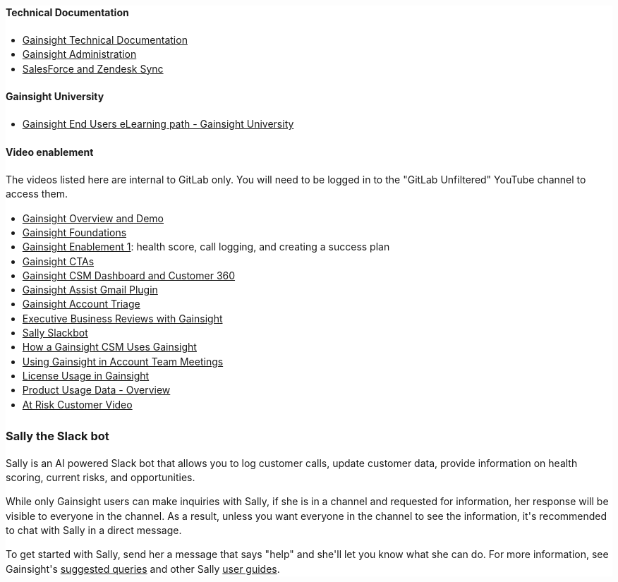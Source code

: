 #### Technical Documentation

- [Gainsight Technical Documentation](/handbook/sales/field-operations/customer-success-operations/gainsight/gainsight-gtm.html)
- [Gainsight Administration](/handbook/sales/field-operations/customer-success-operations/gainsight/)
- [SalesForce and Zendesk Sync](/handbook/customer-success/csm/gainsight/#salesforce-and-zendesk-syncing)

#### Gainsight University

- [Gainsight End Users eLearning path - Gainsight University](https://education.gainsight.com/page/end-user-training-for-nxt)

#### Video enablement

The videos listed here are internal to GitLab only. You will need to be logged in to the "GitLab Unfiltered" YouTube channel to access them.

- [Gainsight Overview and Demo](https://youtu.be/6NuyNSNipgc)
- [Gainsight Foundations](https://education.gainsight.com/gainsight-foundations-nxt-fka-101)
- [Gainsight Enablement 1](https://youtu.be/PL9shBdCMmo): health score, call logging, and creating a success plan
- [Gainsight CTAs](https://www.youtube.com/watch?v=qkjmTh3Qad4&feature=youtu.be)
- [Gainsight CSM Dashboard and Customer 360](https://www.youtube.com/watch?v=01IhQpSN2us&feature=youtu.be)
- [Gainsight Assist Gmail Plugin](https://www.youtube.com/watch?v=7_gPQv-CHHA&feature=youtu.be)
- [Gainsight Account Triage](https://drive.google.com/file/d/1-jM7j-tpY3kC6kZR4xjXS8iUPrkoBrn9/view)
- [Executive Business Reviews with Gainsight](https://www.youtube.com/watch?v=LE1aNw4OiHw&feature=youtu.be)
- [Sally Slackbot](https://education.gainsight.com/series/end-user-training/gainsight-sally)
- [How a Gainsight CSM Uses Gainsight](https://education.gainsight.com/series/end-user-training-for-nxt/how-a-gainsight-csm-uses-gainsight)
- [Using Gainsight in Account Team Meetings](https://youtu.be/gT_pz9PoHHg)
- [License Usage in Gainsight](https://youtu.be/ZqpmxoUy6EE)
- [Product Usage Data - Overview](https://youtu.be/5_J9Kfbu5JA)
- [At Risk Customer Video](https://www.youtube.com/watch?v=MQqfL3WT1zo)

### Sally the Slack bot

Sally is an AI powered Slack bot that allows you to log customer calls, update customer data, provide information on health scoring, current risks, and opportunities.

While only Gainsight users can make inquiries with Sally, if she is in a channel and requested for information, her response will be visible to everyone in the channel. As a result, unless you want everyone in the channel to see the information, it's recommended to chat with Sally in a direct message.

To get started with Sally, send her a message that says "help" and she'll let you know what she can do. For more information, see Gainsight's [suggested queries](https://support.gainsight.com/Gainsight_NXT/Sally_AI_Bot/FAQ/Sally_FAQs#What_queries_can_I_ask_Sally_today.3F) and other Sally [user guides](https://support.gainsight.com/Gainsight_NXT/Sally_AI_Bot/User_Guides).
